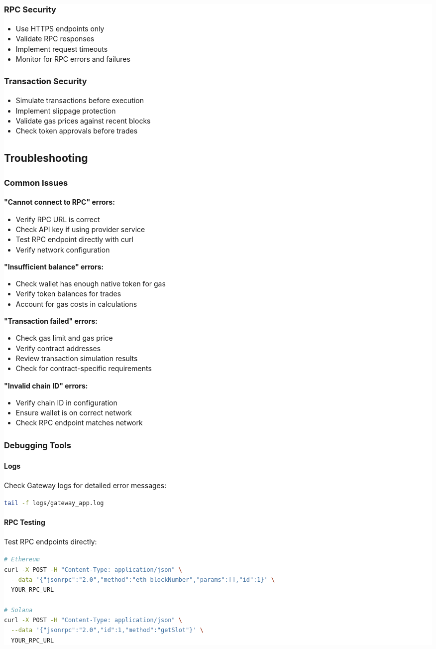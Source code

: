 ### RPC Security
- Use HTTPS endpoints only
- Validate RPC responses
- Implement request timeouts
- Monitor for RPC errors and failures

### Transaction Security
- Simulate transactions before execution
- Implement slippage protection
- Validate gas prices against recent blocks
- Check token approvals before trades

## Troubleshooting

### Common Issues

**"Cannot connect to RPC" errors:**
- Verify RPC URL is correct
- Check API key if using provider service
- Test RPC endpoint directly with curl
- Verify network configuration

**"Insufficient balance" errors:**
- Check wallet has enough native token for gas
- Verify token balances for trades
- Account for gas costs in calculations

**"Transaction failed" errors:**
- Check gas limit and gas price
- Verify contract addresses
- Review transaction simulation results
- Check for contract-specific requirements

**"Invalid chain ID" errors:**
- Verify chain ID in configuration
- Ensure wallet is on correct network
- Check RPC endpoint matches network

### Debugging Tools

#### Logs
Check Gateway logs for detailed error messages:
```bash
tail -f logs/gateway_app.log
```

#### RPC Testing
Test RPC endpoints directly:
```bash
# Ethereum
curl -X POST -H "Content-Type: application/json" \
  --data '{"jsonrpc":"2.0","method":"eth_blockNumber","params":[],"id":1}' \
  YOUR_RPC_URL

# Solana
curl -X POST -H "Content-Type: application/json" \
  --data '{"jsonrpc":"2.0","id":1,"method":"getSlot"}' \
  YOUR_RPC_URL
```
